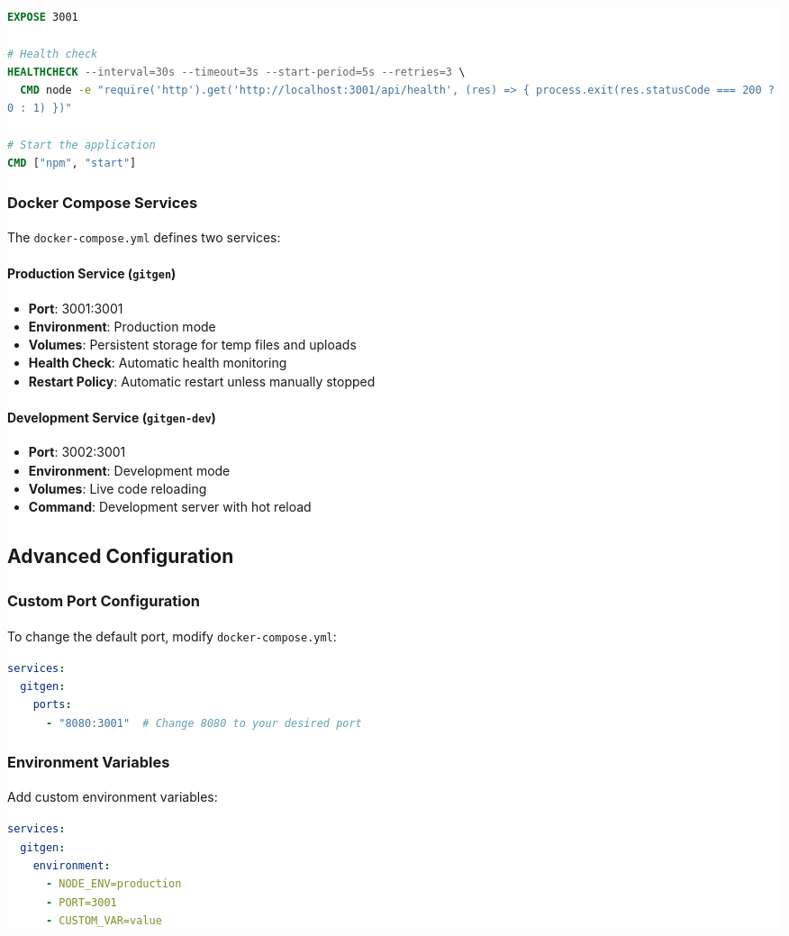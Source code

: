 ```dockerfile
EXPOSE 3001

# Health check
HEALTHCHECK --interval=30s --timeout=3s --start-period=5s --retries=3 \
  CMD node -e "require('http').get('http://localhost:3001/api/health', (res) => { process.exit(res.statusCode === 200 ? 0 : 1) })"

# Start the application
CMD ["npm", "start"]
```

### Docker Compose Services

The `docker-compose.yml` defines two services:

#### Production Service (`gitgen`)
- **Port**: 3001:3001
- **Environment**: Production mode
- **Volumes**: Persistent storage for temp files and uploads
- **Health Check**: Automatic health monitoring
- **Restart Policy**: Automatic restart unless manually stopped

#### Development Service (`gitgen-dev`)
- **Port**: 3002:3001
- **Environment**: Development mode
- **Volumes**: Live code reloading
- **Command**: Development server with hot reload

## Advanced Configuration

### Custom Port Configuration

To change the default port, modify `docker-compose.yml`:

```yaml
services:
  gitgen:
    ports:
      - "8080:3001"  # Change 8080 to your desired port
```

### Environment Variables

Add custom environment variables:

```yaml
services:
  gitgen:
    environment:
      - NODE_ENV=production
      - PORT=3001
      - CUSTOM_VAR=value
```
